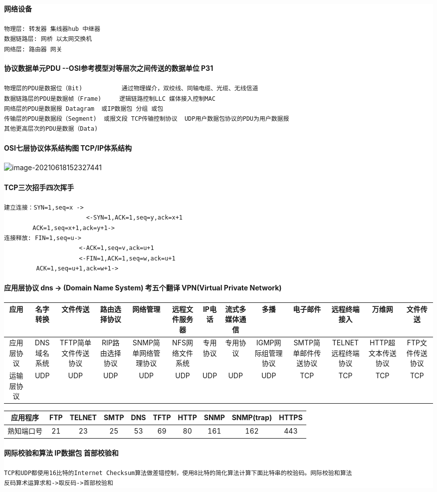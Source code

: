#### 网络设备    

```
物理层: 转发器 集线器hub 中继器
数据链路层: 网桥 以太网交换机
网络层: 路由器 网关
```

#### 协议数据单元PDU --OSI参考模型对等层次之间传送的数据单位   P31

```
物理层的PDU是数据位（Bit)           通过物理媒介，双绞线、同轴电缆、光缆、无线信道
数据链路层的PDU是数据帧（Frame)     逻辑链路控制LLC 媒体接入控制MAC
网络层的PDU是数据报 Datagram  或IP数据包 分组 或包
传输层的PDU是数据段（Segment)  或报文段 TCP传输控制协议  UDP用户数据包协议的PDU为用户数据报
其他更高层次的PDU是数据（Data)
```

#### OSI七层协议体系结构图 TCP/IP体系结构

![image-20210618152327441](C:\Users\XiaoFang\AppData\Roaming\Typora\typora-user-images\image-20210618152327441.png)

#### TCP三次招手四次挥手

```
建立连接：SYN=1,seq=x ->   
					   <-SYN=1,ACK=1,seq=y,ack=x+1     
		ACK=1,seq=x+1,ack=y+1->
连接释放: FIN=1,seq=u->
					 <-ACK=1,seq=v,ack=u+1  
			      	 <-FIN=1,ACK=1,seq=w,ack=u+1
		 ACK=1,seq=u+1,ack=w+1->
```

#### 应用层协议    dns -> (Domain Name System)  考五个翻译  VPN(Virtual Private Network)

|    应用    |  名字转换   |       文件传送       |  路由选择协议   |       网络管理       | 远程文件服务器  |  IP电话  | 流式多媒体通信 |        多播        |       电子邮件       |    远程终端接入    |       万维网       |    文件传送     |
| :--------: | :---------: | :------------------: | :-------------: | :------------------: | :-------------: | :------: | :------------: | :----------------: | :------------------: | :----------------: | :----------------: | :-------------: |
| 应用层协议 | DNS域名系统 | TFTP简单文件传送协议 | RIP路由选择协议 | SNMP简单网络管理协议 | NFS网络文件系统 | 专用协议 |    专用协议    | IGMP网际组管理协议 | SMTP简单邮件传送协议 | TELNET远程终端协议 | HTTP超文本传送协议 | FTP文件传送协议 |
| 运输层协议 |     UDP     |         UDP          |       UDP       |         UDP          |       UDP       |   UDP    |      UDP       |        UDP         |         TCP          |        TCP         |        TCP         |       TCP       |



|  应用程序  | FTP  | TELNET | SMTP | DNS  | TFTP | HTTP | SNMP | SNMP(trap) | HTTPS |
| :--------: | :--: | :----: | :--: | :--: | :--: | :--: | :--: | :--------: | :---: |
| 熟知端口号 |  21  |   23   |  25  |  53  |  69  |  80  | 161  |    162     |  443  |

#### 网际校验和算法  IP数据包 首部校验和

```
TCP和UDP都使用16比特的Internet Checksum算法做差错控制，使用8比特的简化算法计算下面比特串的校验码。网际校验和算法
反码算术运算求和->取反码->首部校验和
```

